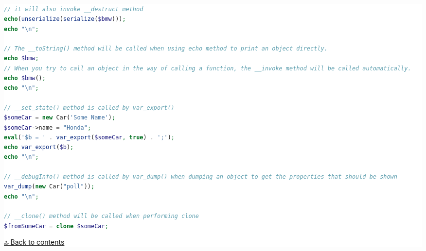```php
// it will also invoke __destruct method
echo(unserialize(serialize($bmw)));
echo "\n";

// The __toString() method will be called when using echo method to print an object directly.
echo $bmw;
// When you try to call an object in the way of calling a function, the __invoke method will be called automatically.
echo $bmw();
echo "\n";

// __set_state() method is called by var_export()
$someCar = new Car('Some Name');
$someCar->name = "Honda";
eval('$b = ' . var_export($someCar, true) . ';');
echo var_export($b);
echo "\n";

// __debugInfo() method is called by var_dump() when dumping an object to get the properties that should be shown
var_dump(new Car("poll"));
echo "\n";

// __clone() method will be called when performing clone
$fromSomeCar = clone $someCar;

```

[🔝 Back to contents](#table-of-contents)
